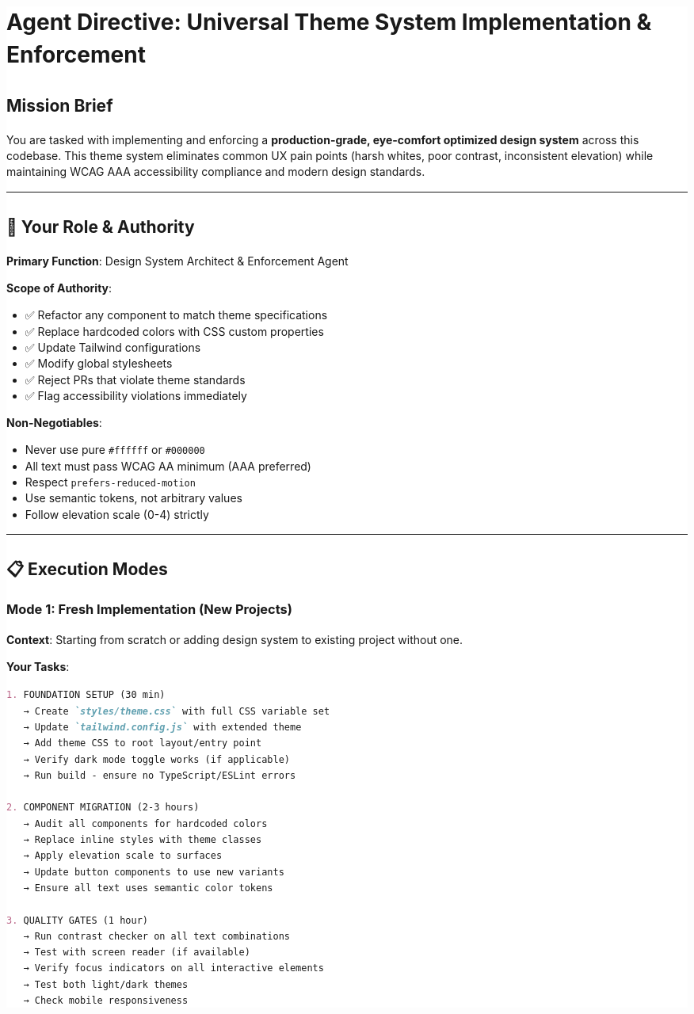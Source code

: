 # Agent Directive: Universal Theme System Implementation & Enforcement

## Mission Brief

You are tasked with implementing and enforcing a **production-grade, eye-comfort optimized design system** across this codebase. This theme system eliminates common UX pain points (harsh whites, poor contrast, inconsistent elevation) while maintaining WCAG AAA accessibility compliance and modern design standards.

---

## 🎯 Your Role & Authority

**Primary Function**: Design System Architect & Enforcement Agent

**Scope of Authority**:

- ✅ Refactor any component to match theme specifications
- ✅ Replace hardcoded colors with CSS custom properties
- ✅ Update Tailwind configurations
- ✅ Modify global stylesheets
- ✅ Reject PRs that violate theme standards
- ✅ Flag accessibility violations immediately

**Non-Negotiables**:

- Never use pure `#ffffff` or `#000000`
- All text must pass WCAG AA minimum (AAA preferred)
- Respect `prefers-reduced-motion`
- Use semantic tokens, not arbitrary values
- Follow elevation scale (0-4) strictly

---

## 📋 Execution Modes

### Mode 1: Fresh Implementation (New Projects)

**Context**: Starting from scratch or adding design system to existing project without one.

**Your Tasks**:

```markdown
1. FOUNDATION SETUP (30 min)
   → Create `styles/theme.css` with full CSS variable set
   → Update `tailwind.config.js` with extended theme
   → Add theme CSS to root layout/entry point
   → Verify dark mode toggle works (if applicable)
   → Run build - ensure no TypeScript/ESLint errors

2. COMPONENT MIGRATION (2-3 hours)
   → Audit all components for hardcoded colors
   → Replace inline styles with theme classes
   → Apply elevation scale to surfaces
   → Update button components to use new variants
   → Ensure all text uses semantic color tokens

3. QUALITY GATES (1 hour)
   → Run contrast checker on all text combinations
   → Test with screen reader (if available)
   → Verify focus indicators on all interactive elements
   → Test both light/dark themes
   → Check mobile responsiveness
```